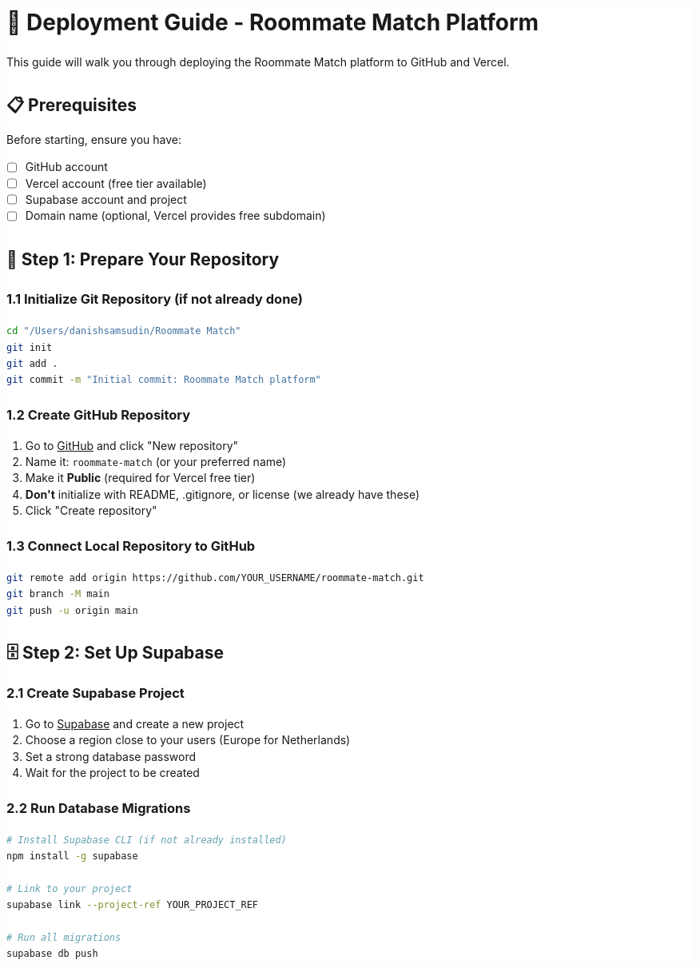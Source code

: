 # 🚀 Deployment Guide - Roommate Match Platform

This guide will walk you through deploying the Roommate Match platform to GitHub and Vercel.

## 📋 Prerequisites

Before starting, ensure you have:
- [ ] GitHub account
- [ ] Vercel account (free tier available)
- [ ] Supabase account and project
- [ ] Domain name (optional, Vercel provides free subdomain)

## 🔧 Step 1: Prepare Your Repository

### 1.1 Initialize Git Repository (if not already done)
```bash
cd "/Users/danishsamsudin/Roommate Match"
git init
git add .
git commit -m "Initial commit: Roommate Match platform"
```

### 1.2 Create GitHub Repository
1. Go to [GitHub](https://github.com) and click "New repository"
2. Name it: `roommate-match` (or your preferred name)
3. Make it **Public** (required for Vercel free tier)
4. **Don't** initialize with README, .gitignore, or license (we already have these)
5. Click "Create repository"

### 1.3 Connect Local Repository to GitHub
```bash
git remote add origin https://github.com/YOUR_USERNAME/roommate-match.git
git branch -M main
git push -u origin main
```

## 🗄️ Step 2: Set Up Supabase

### 2.1 Create Supabase Project
1. Go to [Supabase](https://supabase.com) and create a new project
2. Choose a region close to your users (Europe for Netherlands)
3. Set a strong database password
4. Wait for the project to be created

### 2.2 Run Database Migrations
```bash
# Install Supabase CLI (if not already installed)
npm install -g supabase

# Link to your project
supabase link --project-ref YOUR_PROJECT_REF

# Run all migrations
supabase db push
```
